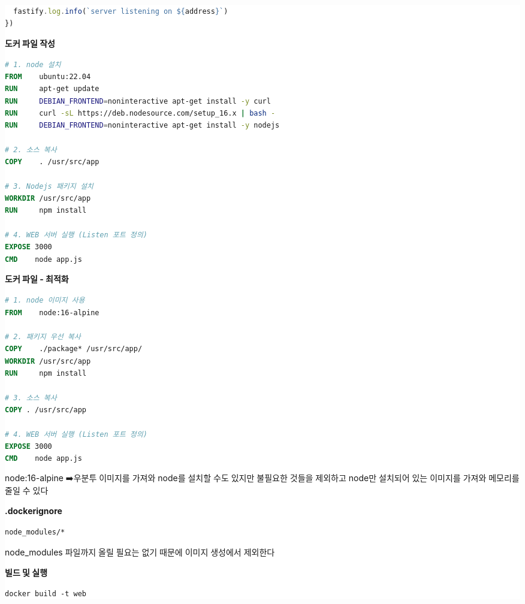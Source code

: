 ```js
  fastify.log.info(`server listening on ${address}`)
})
```

__도커 파일 작성__
```dockerfile
# 1. node 설치
FROM    ubuntu:22.04
RUN     apt-get update
RUN     DEBIAN_FRONTEND=noninteractive apt-get install -y curl
RUN     curl -sL https://deb.nodesource.com/setup_16.x | bash -
RUN     DEBIAN_FRONTEND=noninteractive apt-get install -y nodejs

# 2. 소스 복사
COPY    . /usr/src/app

# 3. Nodejs 패키지 설치
WORKDIR /usr/src/app
RUN     npm install

# 4. WEB 서버 실행 (Listen 포트 정의)
EXPOSE 3000
CMD    node app.js
```

__도커 파일 - 최적화__
```dockerfile
# 1. node 이미지 사용
FROM    node:16-alpine

# 2. 패키지 우선 복사
COPY    ./package* /usr/src/app/
WORKDIR /usr/src/app
RUN     npm install

# 3. 소스 복사
COPY . /usr/src/app

# 4. WEB 서버 실행 (Listen 포트 정의)
EXPOSE 3000
CMD    node app.js
```
node:16-alpine ➡️우분투 이미지를 가져와 node를 설치할 수도 있지만 불필요한 것들을 제외하고 node만 설치되어 있는 이미지를 가져와 메모리를 줄일 수 있다

__.dockerignore__

```docker
node_modules/*
```
node_modules 파일까지 올릴 필요는 없기 때문에 이미지 생성에서 제외한다

__빌드 및 실행__

```docker
docker build -t web
```

